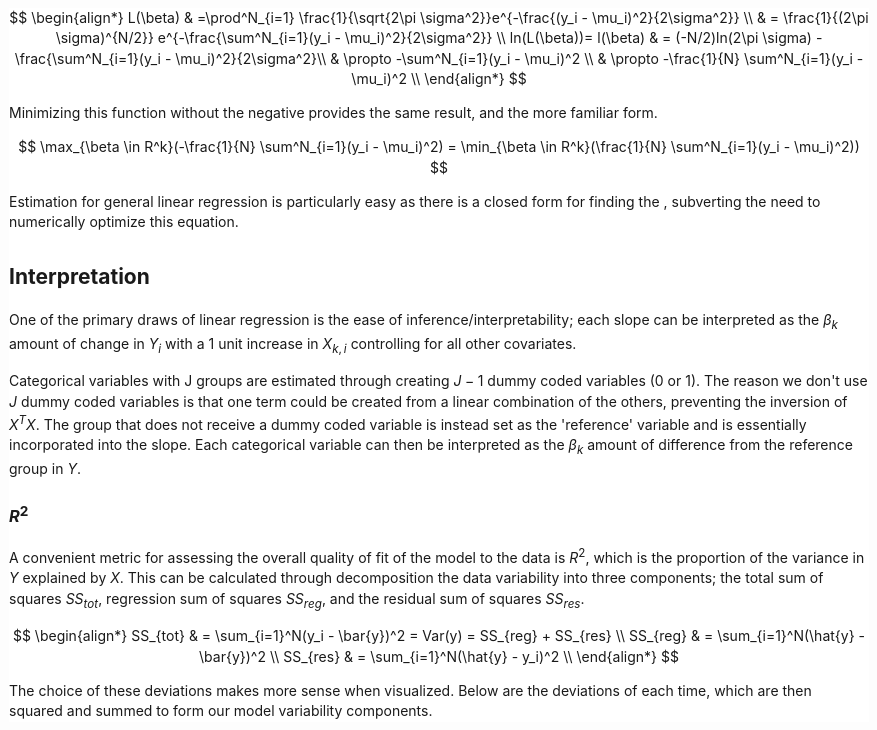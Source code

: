 $$ \begin{align*}
L(\beta) & =\prod^N_{i=1} \frac{1}{\sqrt{2\pi \sigma^2}}e^{-\frac{(y_i - \mu_i)^2}{2\sigma^2}} \\
& = \frac{1}{(2\pi \sigma)^{N/2}} e^{-\frac{\sum^N_{i=1}(y_i - \mu_i)^2}{2\sigma^2}} \\
ln(L(\beta))= l(\beta) & = (-N/2)ln(2\pi \sigma) -\frac{\sum^N_{i=1}(y_i - \mu_i)^2}{2\sigma^2}\\
& \propto -\sum^N_{i=1}(y_i - \mu_i)^2 \\
& \propto -\frac{1}{N} \sum^N_{i=1}(y_i - \mu_i)^2 \\
\end{align*}
$$

Minimizing this function without the negative provides the same result, and the more familiar form.

$$
\max_{\beta \in R^k}(-\frac{1}{N} \sum^N_{i=1}(y_i - \mu_i)^2) = \min_{\beta \in R^k}(\frac{1}{N} \sum^N_{i=1}(y_i - \mu_i)^2))
$$

Estimation for general linear regression is particularly easy as there is a closed form for finding the , subverting the need to numerically optimize this equation.

## Interpretation

One of the primary draws of linear regression is the ease of inference/interpretability; each slope can be interpreted as the $\beta_k$ amount of change in $Y_i$ with a 1 unit increase in $X_{k,i}$ controlling for all other covariates.

Categorical variables with J groups are estimated through creating $J-1$ dummy coded variables (0 or 1). The reason we don't use $J$ dummy coded variables is that one term could be created from a linear combination of the others, preventing the inversion of $X^TX$. The group that does not receive a dummy coded variable is instead set as the 'reference' variable and is essentially incorporated into the slope. Each categorical variable can then be interpreted as the $\beta_k$ amount of difference from the reference group in $Y$.

### $R^2$

A convenient metric for assessing the overall quality of fit of the model to the data is $R^2$, which is the proportion of the variance in $Y$ explained by $X$. This can be calculated through decomposition the data variability into three components; the total sum of squares $SS_{tot}$, regression sum of squares $SS_{reg}$, and the residual sum of squares $SS_{res}$.

$$
\begin{align*}
SS_{tot} & = \sum_{i=1}^N(y_i - \bar{y})^2 = Var(y) = SS_{reg} + SS_{res} \\
SS_{reg} & = \sum_{i=1}^N(\hat{y} - \bar{y})^2 \\
SS_{res} & = \sum_{i=1}^N(\hat{y} - y_i)^2 \\
\end{align*}
$$

The choice of these deviations makes more sense when visualized. Below are the deviations of each time, which are then squared and summed to form our model variability components.
